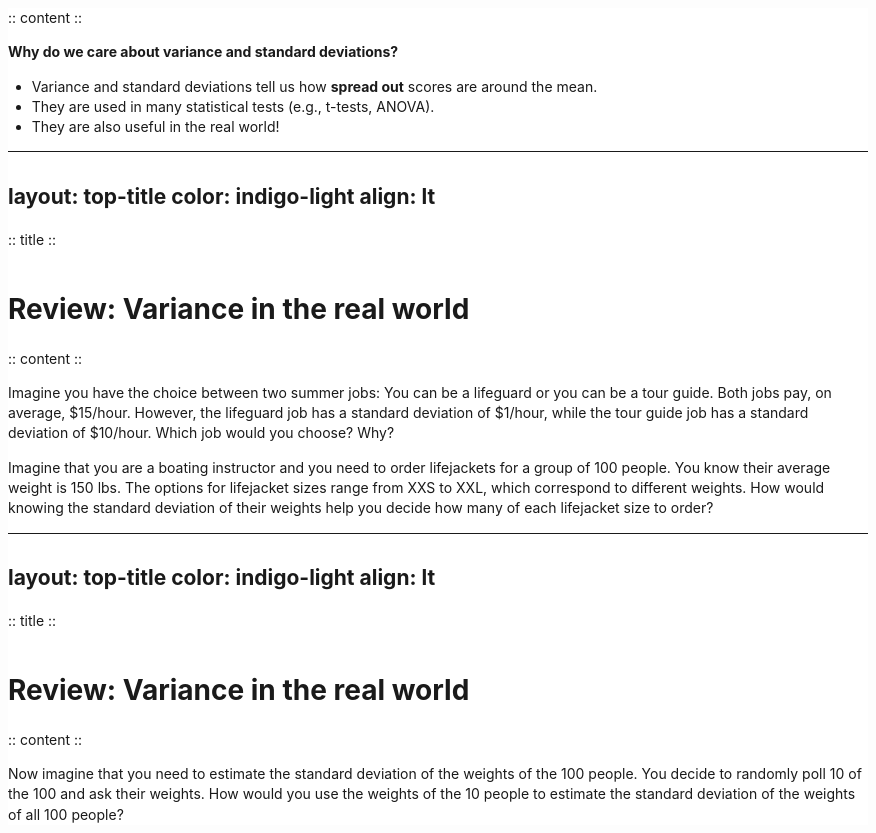:: content ::

**Why do we care about variance and standard deviations?**

- Variance and standard deviations tell us how **spread out** scores are around the mean.
- They are used in many statistical tests (e.g., t-tests, ANOVA).
- They are also useful in the real world!


---
layout: top-title
color: indigo-light
align: lt
---

:: title ::
# Review: Variance in the real world

:: content ::

<div class="mt-1 w-full flex justify-center">
  <div class="bg-yellow-100 border-2 border-yellow-300 rounded-lg shadow-md p-4 transform">
    Imagine you have the choice between two summer jobs: You can be a lifeguard or you can be a tour guide. Both jobs pay, on average, $15/hour. However, the lifeguard job has a standard deviation of $1/hour, while the tour guide job has a standard deviation of $10/hour. Which job would you choose? Why?
  </div>
</div>


<p v-click>

<div class="mt-1 w-full flex justify-center">
  <div class="bg-yellow-100 border-2 border-yellow-300 rounded-lg shadow-md p-4 transform">
    Imagine that you are a boating instructor and you need to order lifejackets for a group of 100 people. You know their average weight is 150 lbs. The options for lifejacket sizes range from XXS to XXL, which correspond to different weights. How would knowing the standard deviation of their weights help you decide how many of each lifejacket size to order?
  </div>
</div>

</p>

---
layout: top-title
color: indigo-light
align: lt
---

:: title ::
# Review: Variance in the real world

:: content ::
<div class="mt-1 w-full flex justify-center">
  <div class="bg-green-100 border-2 border-green-300 rounded-lg shadow-md p-4 transform">
  Now imagine that you need to estimate the standard deviation of the weights of the 100 people. You decide to randomly poll 10 of the 100 and ask their weights. How would you use the weights of the 10 people to estimate the standard deviation of the weights of all 100 people?
  </div>
</div>
